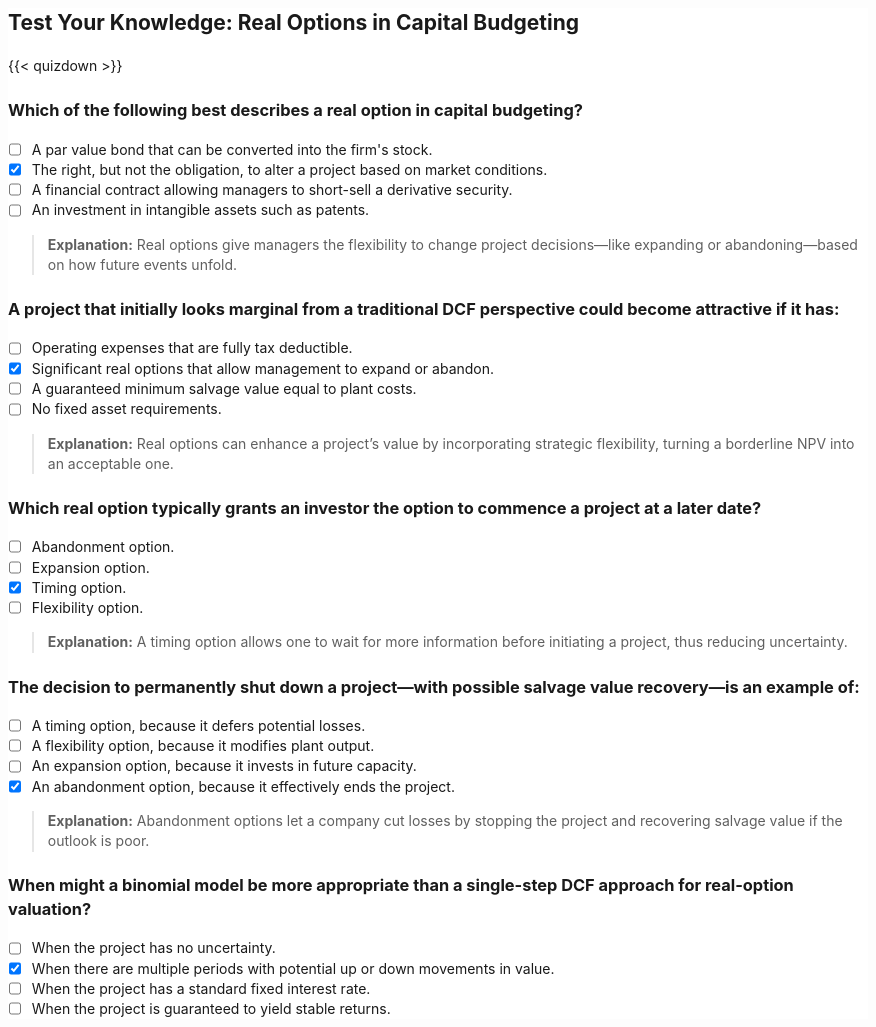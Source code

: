 ## Test Your Knowledge: Real Options in Capital Budgeting

{{< quizdown >}}

### Which of the following best describes a real option in capital budgeting?
- [ ] A par value bond that can be converted into the firm's stock.  
- [x] The right, but not the obligation, to alter a project based on market conditions.  
- [ ] A financial contract allowing managers to short-sell a derivative security.  
- [ ] An investment in intangible assets such as patents.  

> **Explanation:** Real options give managers the flexibility to change project decisions—like expanding or abandoning—based on how future events unfold.

### A project that initially looks marginal from a traditional DCF perspective could become attractive if it has:
- [ ] Operating expenses that are fully tax deductible.  
- [x] Significant real options that allow management to expand or abandon.  
- [ ] A guaranteed minimum salvage value equal to plant costs.  
- [ ] No fixed asset requirements.  

> **Explanation:** Real options can enhance a project’s value by incorporating strategic flexibility, turning a borderline NPV into an acceptable one.

### Which real option typically grants an investor the option to commence a project at a later date?
- [ ] Abandonment option.  
- [ ] Expansion option.  
- [x] Timing option.  
- [ ] Flexibility option.  

> **Explanation:** A timing option allows one to wait for more information before initiating a project, thus reducing uncertainty.

### The decision to permanently shut down a project—with possible salvage value recovery—is an example of:
- [ ] A timing option, because it defers potential losses.  
- [ ] A flexibility option, because it modifies plant output.  
- [ ] An expansion option, because it invests in future capacity.  
- [x] An abandonment option, because it effectively ends the project.  

> **Explanation:** Abandonment options let a company cut losses by stopping the project and recovering salvage value if the outlook is poor.

### When might a binomial model be more appropriate than a single-step DCF approach for real-option valuation?
- [ ] When the project has no uncertainty.  
- [x] When there are multiple periods with potential up or down movements in value.  
- [ ] When the project has a standard fixed interest rate.  
- [ ] When the project is guaranteed to yield stable returns.  
